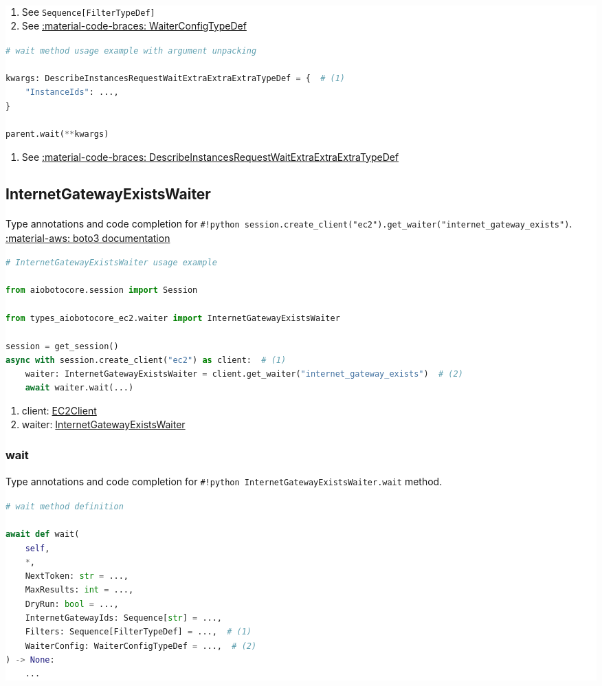 1. See `Sequence[FilterTypeDef]`
2. See [:material-code-braces: WaiterConfigTypeDef](./type_defs.md#waiterconfigtypedef)


```python
# wait method usage example with argument unpacking

kwargs: DescribeInstancesRequestWaitExtraExtraExtraTypeDef = {  # (1)
    "InstanceIds": ...,
}

parent.wait(**kwargs)
```

1. See [:material-code-braces: DescribeInstancesRequestWaitExtraExtraExtraTypeDef](./type_defs.md#describeinstancesrequestwaitextraextraextratypedef)
## InternetGatewayExistsWaiter

Type annotations and code completion for `#!python session.create_client("ec2").get_waiter("internet_gateway_exists")`.
[:material-aws: boto3 documentation](https://boto3.amazonaws.com/v1/documentation/api/latest/reference/services/ec2/waiter/InternetGatewayExists.html#EC2.Waiter.InternetGatewayExists)

```python
# InternetGatewayExistsWaiter usage example

from aiobotocore.session import Session

from types_aiobotocore_ec2.waiter import InternetGatewayExistsWaiter

session = get_session()
async with session.create_client("ec2") as client:  # (1)
    waiter: InternetGatewayExistsWaiter = client.get_waiter("internet_gateway_exists")  # (2)
    await waiter.wait(...)
```

1. client: [EC2Client](./client.md)
2. waiter: [InternetGatewayExistsWaiter](./waiters.md#internetgatewayexistswaiter)


### wait

Type annotations and code completion for `#!python InternetGatewayExistsWaiter.wait` method.

```python
# wait method definition

await def wait(
    self,
    *,
    NextToken: str = ...,
    MaxResults: int = ...,
    DryRun: bool = ...,
    InternetGatewayIds: Sequence[str] = ...,
    Filters: Sequence[FilterTypeDef] = ...,  # (1)
    WaiterConfig: WaiterConfigTypeDef = ...,  # (2)
) -> None:
    ...
```
